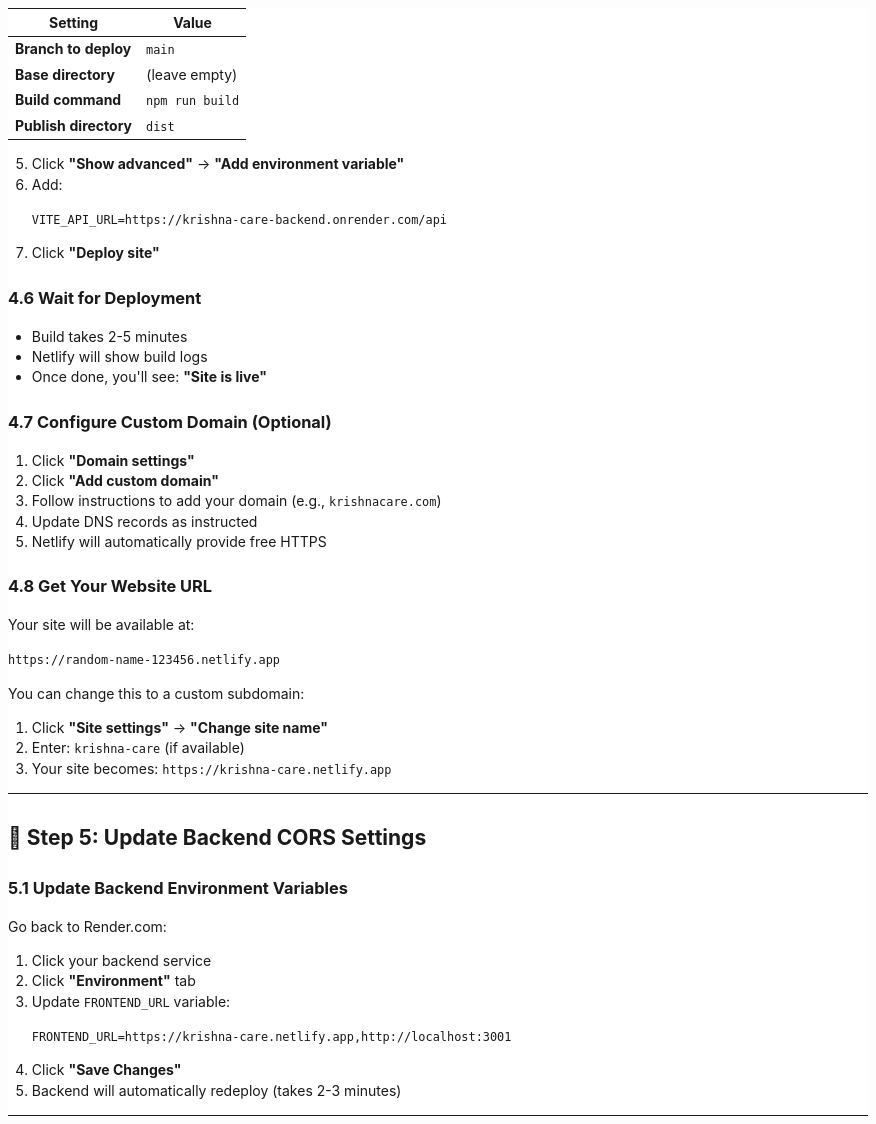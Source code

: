 | Setting | Value |
|---------|-------|
| **Branch to deploy** | `main` |
| **Base directory** | (leave empty) |
| **Build command** | `npm run build` |
| **Publish directory** | `dist` |

5. Click **"Show advanced"** → **"Add environment variable"**
6. Add:
   ```
   VITE_API_URL=https://krishna-care-backend.onrender.com/api
   ```
7. Click **"Deploy site"**

### 4.6 Wait for Deployment
- Build takes 2-5 minutes
- Netlify will show build logs
- Once done, you'll see: **"Site is live"**

### 4.7 Configure Custom Domain (Optional)
1. Click **"Domain settings"**
2. Click **"Add custom domain"**
3. Follow instructions to add your domain (e.g., `krishnacare.com`)
4. Update DNS records as instructed
5. Netlify will automatically provide free HTTPS

### 4.8 Get Your Website URL
Your site will be available at:
```
https://random-name-123456.netlify.app
```

You can change this to a custom subdomain:
1. Click **"Site settings"** → **"Change site name"**
2. Enter: `krishna-care` (if available)
3. Your site becomes: `https://krishna-care.netlify.app`

---

## 🔄 Step 5: Update Backend CORS Settings

### 5.1 Update Backend Environment Variables
Go back to Render.com:
1. Click your backend service
2. Click **"Environment"** tab
3. Update `FRONTEND_URL` variable:
   ```
   FRONTEND_URL=https://krishna-care.netlify.app,http://localhost:3001
   ```
4. Click **"Save Changes"**
5. Backend will automatically redeploy (takes 2-3 minutes)

---